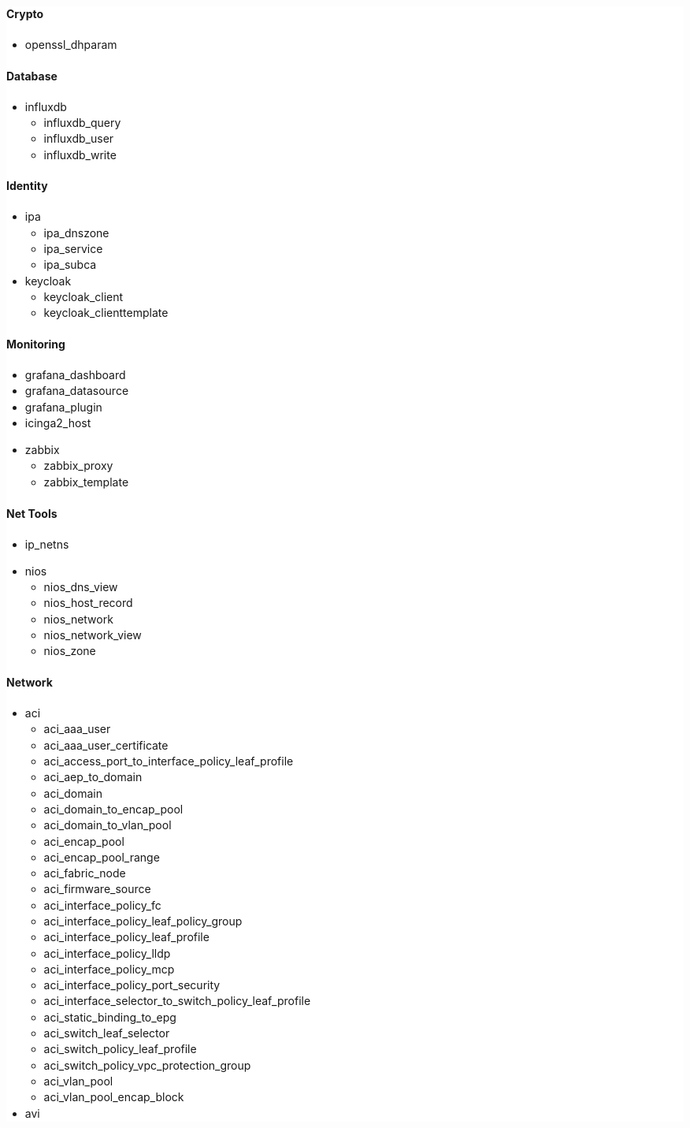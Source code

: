 #### Crypto
  * openssl_dhparam

#### Database
- influxdb
  * influxdb_query
  * influxdb_user
  * influxdb_write

#### Identity
- ipa
  * ipa_dnszone
  * ipa_service
  * ipa_subca
- keycloak
  * keycloak_client
  * keycloak_clienttemplate

#### Monitoring
  * grafana_dashboard
  * grafana_datasource
  * grafana_plugin
  * icinga2_host
- zabbix
  * zabbix_proxy
  * zabbix_template

#### Net Tools
  * ip_netns
- nios
  * nios_dns_view
  * nios_host_record
  * nios_network
  * nios_network_view
  * nios_zone

#### Network
- aci
  * aci_aaa_user
  * aci_aaa_user_certificate
  * aci_access_port_to_interface_policy_leaf_profile
  * aci_aep_to_domain
  * aci_domain
  * aci_domain_to_encap_pool
  * aci_domain_to_vlan_pool
  * aci_encap_pool
  * aci_encap_pool_range
  * aci_fabric_node
  * aci_firmware_source
  * aci_interface_policy_fc
  * aci_interface_policy_leaf_policy_group
  * aci_interface_policy_leaf_profile
  * aci_interface_policy_lldp
  * aci_interface_policy_mcp
  * aci_interface_policy_port_security
  * aci_interface_selector_to_switch_policy_leaf_profile
  * aci_static_binding_to_epg
  * aci_switch_leaf_selector
  * aci_switch_policy_leaf_profile
  * aci_switch_policy_vpc_protection_group
  * aci_vlan_pool
  * aci_vlan_pool_encap_block
- avi